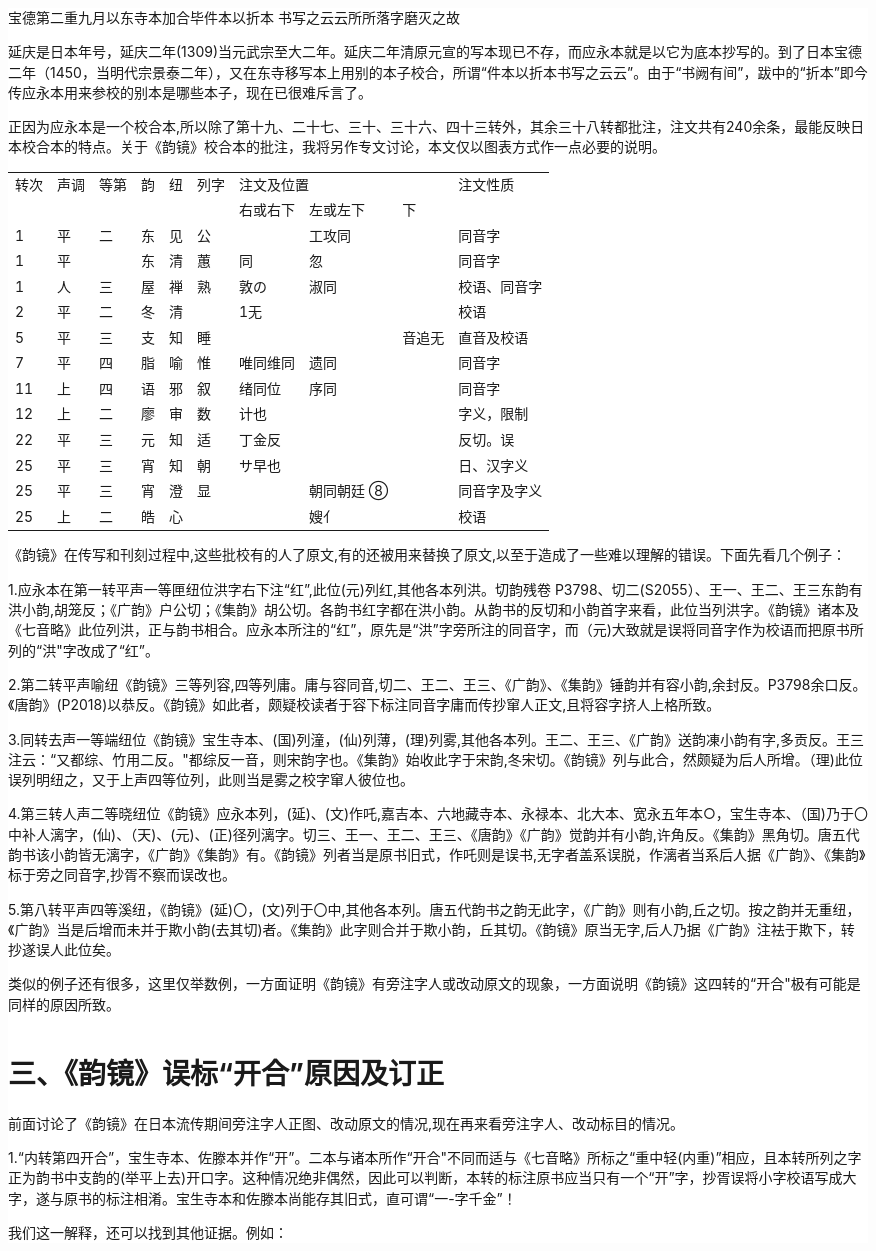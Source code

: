 宝德第二重九月以东寺本加合毕件本以折本 书写之云云所所落字磨灭之故  

延庆是日本年号，延庆二年(1309)当元武宗至大二年。延庆二年清原元宣的写本现已不存，而应永本就是以它为底本抄写的。到了日本宝德二年（1450，当明代宗景泰二年），又在东寺移写本上用别的本子校合，所谓“件本以折本书写之云云”。由于“书阙有间”，跋中的“折本”即今传应永本用来参校的别本是哪些本子，现在已很难斥言了。  

正因为应永本是一个校合本,所以除了第十九、二十七、三十、三十六、四十三转外，其余三十八转都批注，注文共有240余条，最能反映日本校合本的特点。关于《韵镜》校合本的批注，我将另作专文讨论，本文仅以图表方式作一点必要的说明。  

<html><body><table><tr><td rowspan="2">转次</td><td rowspan="2">声调</td><td rowspan="2">等第</td><td rowspan="2">韵</td><td rowspan="2">纽</td><td rowspan="2">列字</td><td colspan="3">注文及位置</td><td rowspan="2">注文性质</td></tr><tr><td>右或右下</td><td>左或左下</td><td>下</td></tr><tr><td>1</td><td>平</td><td>二</td><td>东</td><td>见</td><td>公</td><td></td><td>工攻同</td><td></td><td>同音字</td></tr><tr><td>1</td><td>平</td><td></td><td>东</td><td>清</td><td>蕙</td><td>同</td><td>忽</td><td></td><td>同音字</td></tr><tr><td>1</td><td>人</td><td>三</td><td>屋</td><td>禅</td><td>熟</td><td>敦の</td><td>淑同</td><td></td><td>校语、同音字</td></tr><tr><td>2</td><td>平</td><td>二</td><td>冬</td><td>清</td><td></td><td>1无</td><td></td><td></td><td>校语</td></tr><tr><td>5</td><td>平</td><td>三</td><td>支</td><td>知</td><td>睡</td><td></td><td></td><td>音追无</td><td>直音及校语</td></tr><tr><td>7</td><td>平</td><td>四</td><td>脂</td><td>喻</td><td>惟</td><td>唯同维同</td><td>遗同</td><td></td><td>同音字</td></tr><tr><td>11</td><td>上</td><td>四</td><td>语</td><td>邪</td><td>叙</td><td>绪同位</td><td>序同</td><td></td><td>同音字</td></tr><tr><td>12</td><td>上</td><td>二</td><td>廖</td><td>审</td><td>数</td><td>计也</td><td></td><td></td><td>字义，限制</td></tr><tr><td>22</td><td>平</td><td>三</td><td>元</td><td>知</td><td>适</td><td>丁金反</td><td></td><td></td><td>反切。误</td></tr><tr><td>25</td><td>平</td><td>三</td><td>宵</td><td>知</td><td>朝</td><td>サ早也</td><td></td><td></td><td>日、汉字义</td></tr><tr><td>25</td><td>平</td><td>三</td><td>宵</td><td>澄</td><td>显</td><td></td><td>朝同朝廷 ⑧</td><td></td><td>同音字及字义</td></tr><tr><td>25</td><td>上</td><td>二</td><td>皓</td><td>心</td><td></td><td></td><td>嫂亻</td><td></td><td>校语</td></tr></table></body></html>  

《韵镜》在传写和刊刻过程中,这些批校有的人了原文,有的还被用来替换了原文,以至于造成了一些难以理解的错误。下面先看几个例子：  

1.应永本在第一转平声一等匣纽位洪字右下注“红”,此位(元)列红,其他各本列洪。切韵残卷 P3798、切二(S2055）、王一、王二、王三东韵有洪小韵,胡笼反；《广韵》户公切；《集韵》胡公切。各韵书红字都在洪小韵。从韵书的反切和小韵首字来看，此位当列洪字。《韵镜》诸本及《七音略》此位列洪，正与韵书相合。应永本所注的“红”，原先是“洪”字旁所注的同音字，而（元)大致就是误将同音字作为校语而把原书所列的“洪"字改成了“红”。  

2.第二转平声喻纽《韵镜》三等列容,四等列庸。庸与容同音,切二、王二、王三、《广韵》、《集韵》锤韵并有容小韵,余封反。P3798余口反。《唐韵》(P2018)以恭反。《韵镜》如此者，颇疑校读者于容下标注同音字庸而传抄窜人正文,且将容字挤人上格所致。  

3.同转去声一等端纽位《韵镜》宝生寺本、(国)列潼，(仙)列薄，(理)列雾,其他各本列。王二、王三、《广韵》送韵凍小韵有字,多贡反。王三注云：“又都综、竹用二反。"都综反一音，则宋韵字也。《集韵》始收此字于宋韵,冬宋切。《韵镜》列与此合，然颇疑为后人所增。（理)此位误列明纽之，又于上声四等位列，此则当是雾之校字窜人彼位也。  

4.第三转人声二等晓纽位《韵镜》应永本列，(延)、(文)作吒,嘉吉本、六地藏寺本、永禄本、北大本、宽永五年本○，宝生寺本、（国)乃于〇中补人漓字，(仙)、（天)、(元)、(正)径列漓字。切三、王一、王二、王三、《唐韵》《广韵》觉韵并有小韵,许角反。《集韵》黑角切。唐五代韵书该小韵皆无漓字，《广韵》《集韵》有。《韵镜》列者当是原书旧式，作吒则是误书,无字者盖系误脱，作漓者当系后人据《广韵》、《集韵》标于旁之同音字,抄胥不察而误改也。  

5.第八转平声四等溪纽，《韵镜》(延)〇，(文)列于〇中,其他各本列。唐五代韵书之韵无此字，《广韵》则有小韵,丘之切。按之韵并无重纽，《广韵》当是后增而未并于欺小韵(去其切)者。《集韵》此字则合并于欺小韵，丘其切。《韵镜》原当无字,后人乃据《广韵》注袪于欺下，转抄遂误人此位矣。  

类似的例子还有很多，这里仅举数例，一方面证明《韵镜》有旁注字人或改动原文的现象，一方面说明《韵镜》这四转的“开合"极有可能是同样的原因所致。  

# 三、《韵镜》误标“开合”原因及订正  

前面讨论了《韵镜》在日本流传期间旁注字人正图、改动原文的情况,现在再来看旁注字人、改动标目的情况。  

1.“内转第四开合”，宝生寺本、佐滕本并作“开”。二本与诸本所作“开合"不同而适与《七音略》所标之“重中轻(内重)”相应，且本转所列之字正为韵书中支韵的(举平上去)开口字。这种情况绝非偶然，因此可以判断，本转的标注原书应当只有一个“开”字，抄胥误将小字校语写成大字，遂与原书的标注相淆。宝生寺本和佐滕本尚能存其旧式，直可谓“一-字千金”！  

我们这一解释，还可以找到其他证据。例如：  
